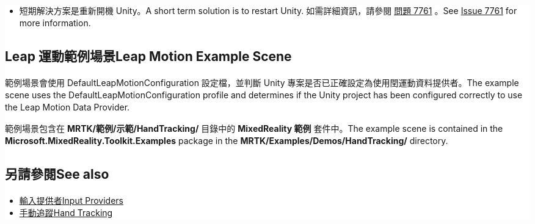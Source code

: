 - <span data-ttu-id="8e5c5-208">短期解決方案是重新開機 Unity。</span><span class="sxs-lookup"><span data-stu-id="8e5c5-208">A short term solution is to restart Unity.</span></span> <span data-ttu-id="8e5c5-209">如需詳細資訊，請參閱 [問題 7761](https://github.com/microsoft/MixedRealityToolkit-Unity/issues/7761) 。</span><span class="sxs-lookup"><span data-stu-id="8e5c5-209">See [Issue 7761](https://github.com/microsoft/MixedRealityToolkit-Unity/issues/7761) for more information.</span></span>

## <a name="leap-motion-example-scene"></a><span data-ttu-id="8e5c5-210">Leap 運動範例場景</span><span class="sxs-lookup"><span data-stu-id="8e5c5-210">Leap Motion Example Scene</span></span>

<span data-ttu-id="8e5c5-211">範例場景會使用 DefaultLeapMotionConfiguration 設定檔，並判斷 Unity 專案是否已正確設定為使用閏運動資料提供者。</span><span class="sxs-lookup"><span data-stu-id="8e5c5-211">The example scene uses the DefaultLeapMotionConfiguration profile and determines if the Unity project has been configured correctly to use the Leap Motion Data Provider.</span></span>

<span data-ttu-id="8e5c5-212">範例場景包含在 **MRTK/範例/示範/HandTracking/** 目錄中的 **MixedReality 範例** 套件中。</span><span class="sxs-lookup"><span data-stu-id="8e5c5-212">The example scene is contained in the **Microsoft.MixedReality.Toolkit.Examples** package in the **MRTK/Examples/Demos/HandTracking/** directory.</span></span>  

## <a name="see-also"></a><span data-ttu-id="8e5c5-213">另請參閱</span><span class="sxs-lookup"><span data-stu-id="8e5c5-213">See also</span></span>

- [<span data-ttu-id="8e5c5-214">輸入提供者</span><span class="sxs-lookup"><span data-stu-id="8e5c5-214">Input Providers</span></span>](../input/InputProviders.md)
- [<span data-ttu-id="8e5c5-215">手動追蹤</span><span class="sxs-lookup"><span data-stu-id="8e5c5-215">Hand Tracking</span></span>](../input/HandTracking.md)
